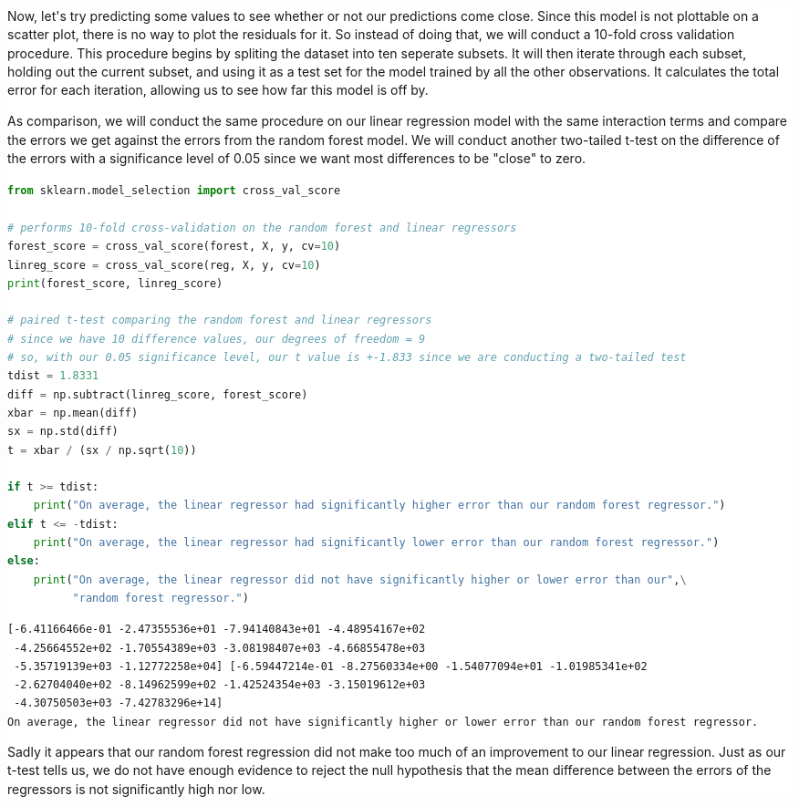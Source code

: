 Now, let's try predicting some values to see whether or not our predictions come close. Since this model is not plottable on a scatter plot, there is no way to plot the residuals for it. So instead of doing that, we will conduct a 10-fold cross validation procedure. This procedure begins by spliting the dataset into ten seperate subsets. It will then iterate through each subset, holding out the current subset, and using it as a test set for the model trained by all the other observations. It calculates the total error for each iteration, allowing us to see how far this model is off by.

As comparison, we will conduct the same procedure on our linear regression model with the same interaction terms and compare the errors we get against the errors from the random forest model. We will conduct another two-tailed t-test on the difference of the errors with a significance level of 0.05 since we want most differences to be "close" to zero.


```python
from sklearn.model_selection import cross_val_score

# performs 10-fold cross-validation on the random forest and linear regressors
forest_score = cross_val_score(forest, X, y, cv=10)
linreg_score = cross_val_score(reg, X, y, cv=10)
print(forest_score, linreg_score)

# paired t-test comparing the random forest and linear regressors
# since we have 10 difference values, our degrees of freedom = 9
# so, with our 0.05 significance level, our t value is +-1.833 since we are conducting a two-tailed test
tdist = 1.8331
diff = np.subtract(linreg_score, forest_score)
xbar = np.mean(diff)
sx = np.std(diff)
t = xbar / (sx / np.sqrt(10))

if t >= tdist:
    print("On average, the linear regressor had significantly higher error than our random forest regressor.")
elif t <= -tdist:
    print("On average, the linear regressor had significantly lower error than our random forest regressor.")
else:
    print("On average, the linear regressor did not have significantly higher or lower error than our",\
          "random forest regressor.")
```

    [-6.41166466e-01 -2.47355536e+01 -7.94140843e+01 -4.48954167e+02
     -4.25664552e+02 -1.70554389e+03 -3.08198407e+03 -4.66855478e+03
     -5.35719139e+03 -1.12772258e+04] [-6.59447214e-01 -8.27560334e+00 -1.54077094e+01 -1.01985341e+02
     -2.62704040e+02 -8.14962599e+02 -1.42524354e+03 -3.15019612e+03
     -4.30750503e+03 -7.42783296e+14]
    On average, the linear regressor did not have significantly higher or lower error than our random forest regressor.


Sadly it appears that our random forest regression did not make too much of an improvement to our linear regression. Just as our t-test tells us, we do not have enough evidence to reject the null hypothesis that the mean difference between the errors of the regressors is not significantly high nor low.
